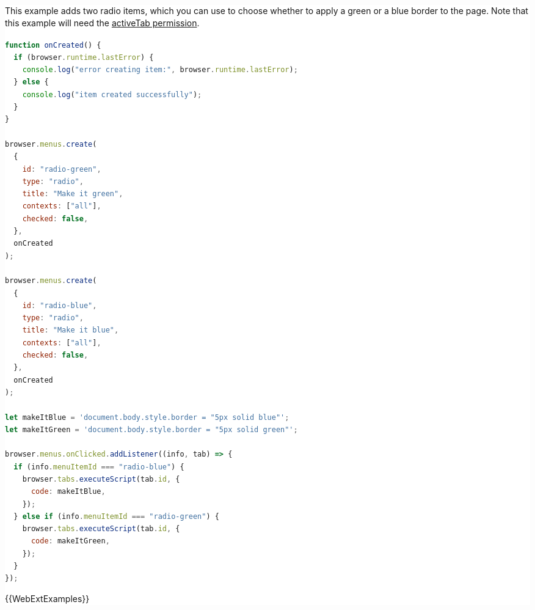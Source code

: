 This example adds two radio items, which you can use to choose whether to apply a green or a blue border to the page. Note that this example will need the [activeTab permission](/en-US/docs/Mozilla/Add-ons/WebExtensions/manifest.json/permissions#activetab_permission).

```js
function onCreated() {
  if (browser.runtime.lastError) {
    console.log("error creating item:", browser.runtime.lastError);
  } else {
    console.log("item created successfully");
  }
}

browser.menus.create(
  {
    id: "radio-green",
    type: "radio",
    title: "Make it green",
    contexts: ["all"],
    checked: false,
  },
  onCreated
);

browser.menus.create(
  {
    id: "radio-blue",
    type: "radio",
    title: "Make it blue",
    contexts: ["all"],
    checked: false,
  },
  onCreated
);

let makeItBlue = 'document.body.style.border = "5px solid blue"';
let makeItGreen = 'document.body.style.border = "5px solid green"';

browser.menus.onClicked.addListener((info, tab) => {
  if (info.menuItemId === "radio-blue") {
    browser.tabs.executeScript(tab.id, {
      code: makeItBlue,
    });
  } else if (info.menuItemId === "radio-green") {
    browser.tabs.executeScript(tab.id, {
      code: makeItGreen,
    });
  }
});
```

{{WebExtExamples}}

